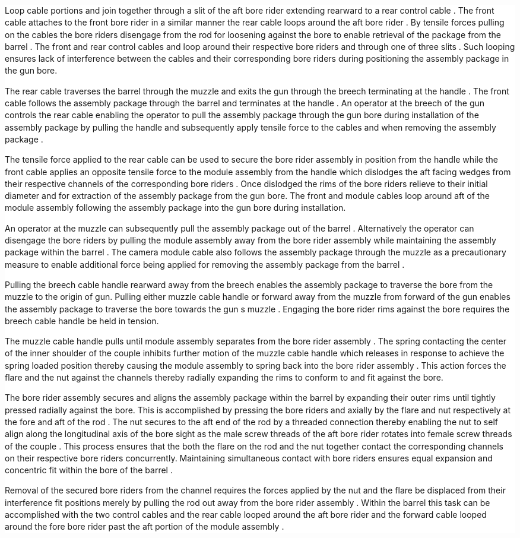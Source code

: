 Loop cable portions and join together through a slit of the aft bore rider extending rearward to a rear control cable . The front cable attaches to the front bore rider in a similar manner the rear cable loops around the aft bore rider . By tensile forces pulling on the cables the bore riders disengage from the rod for loosening against the bore to enable retrieval of the package from the barrel . The front and rear control cables and loop around their respective bore riders and through one of three slits . Such looping ensures lack of interference between the cables and their corresponding bore riders during positioning the assembly package in the gun bore.

The rear cable traverses the barrel through the muzzle and exits the gun through the breech terminating at the handle . The front cable follows the assembly package through the barrel and terminates at the handle . An operator at the breech of the gun controls the rear cable enabling the operator to pull the assembly package through the gun bore during installation of the assembly package by pulling the handle and subsequently apply tensile force to the cables and when removing the assembly package .

The tensile force applied to the rear cable can be used to secure the bore rider assembly in position from the handle while the front cable applies an opposite tensile force to the module assembly from the handle which dislodges the aft facing wedges from their respective channels of the corresponding bore riders . Once dislodged the rims of the bore riders relieve to their initial diameter and for extraction of the assembly package from the gun bore. The front and module cables loop around aft of the module assembly following the assembly package into the gun bore during installation.

An operator at the muzzle can subsequently pull the assembly package out of the barrel . Alternatively the operator can disengage the bore riders by pulling the module assembly away from the bore rider assembly while maintaining the assembly package within the barrel . The camera module cable also follows the assembly package through the muzzle as a precautionary measure to enable additional force being applied for removing the assembly package from the barrel .

Pulling the breech cable handle rearward away from the breech enables the assembly package to traverse the bore from the muzzle to the origin of gun. Pulling either muzzle cable handle or forward away from the muzzle from forward of the gun enables the assembly package to traverse the bore towards the gun s muzzle . Engaging the bore rider rims against the bore requires the breech cable handle be held in tension.

The muzzle cable handle pulls until module assembly separates from the bore rider assembly . The spring contacting the center of the inner shoulder of the couple inhibits further motion of the muzzle cable handle which releases in response to achieve the spring loaded position thereby causing the module assembly to spring back into the bore rider assembly . This action forces the flare and the nut against the channels thereby radially expanding the rims to conform to and fit against the bore.

The bore rider assembly secures and aligns the assembly package within the barrel by expanding their outer rims until tightly pressed radially against the bore. This is accomplished by pressing the bore riders and axially by the flare and nut respectively at the fore and aft of the rod . The nut secures to the aft end of the rod by a threaded connection thereby enabling the nut to self align along the longitudinal axis of the bore sight as the male screw threads of the aft bore rider rotates into female screw threads of the couple . This process ensures that the both the flare on the rod and the nut together contact the corresponding channels on their respective bore riders concurrently. Maintaining simultaneous contact with bore riders ensures equal expansion and concentric fit within the bore of the barrel .

Removal of the secured bore riders from the channel requires the forces applied by the nut and the flare be displaced from their interference fit positions merely by pulling the rod out away from the bore rider assembly . Within the barrel this task can be accomplished with the two control cables and the rear cable looped around the aft bore rider and the forward cable looped around the fore bore rider past the aft portion of the module assembly .
